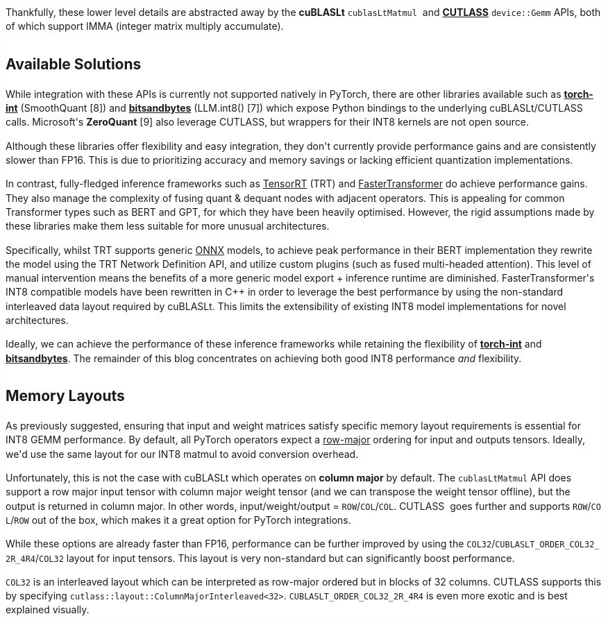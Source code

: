 Thankfully, these lower level details are abstracted away by the **cuBLASLt** `cublasLtMatmul`  and **[CUTLASS](https://github.com/NVIDIA/cutlass)** `device::Gemm` APIs, both of which support IMMA (integer matrix multiply accumulate).

## Available Solutions

While integration with these APIs is currently not supported natively in PyTorch, there are other libraries available such as [**torch-int**](https://github.com/Guangxuan-Xiao/torch-int) (SmoothQuant [8]) and [**bitsandbytes**](https://github.com/TimDettmers/bitsandbytes) (LLM.int8() [7]) which expose Python bindings to the underlying cuBLASLt/CUTLASS calls. Microsoft's **ZeroQuant** [9] also leverage CUTLASS, but wrappers for their INT8 kernels are not open source.

Although these libraries offer flexibility and easy integration, they don't currently provide performance gains and are consistently slower than FP16. This is due to prioritizing accuracy and memory savings or lacking efficient quantization implementations.

In contrast, fully-fledged inference frameworks such as [TensorRT](https://github.com/NVIDIA/TensorRT) (TRT) and [FasterTransformer](https://github.com/NVIDIA/FasterTransformer) do achieve performance gains. They also manage the complexity of fusing quant & dequant nodes with adjacent operators. This is appealing for common Transformer types such as BERT and GPT, for which they have been heavily optimised. However, the rigid assumptions made by these libraries make them less suitable for more unusual architectures. 

Specifically, whilst TRT supports generic [ONNX](https://onnx.ai/) models, to achieve peak performance in their BERT implementation they rewrite the model using the TRT Network Definition API, and utilize custom plugins (such as fused multi-headed attention). This level of manual intervention means the benefits of a more generic model export + inference runtime are diminished. FasterTransformer's INT8 compatible models have been rewritten in C++ in order to leverage the best performance by using the non-standard interleaved data layout required by cuBLASLt. This limits the extensibility of existing INT8 model implementations for novel architectures.

Ideally, we can achieve the performance of these inference frameworks while retaining the flexibility of [**torch-int**](https://github.com/Guangxuan-Xiao/torch-int) and [**bitsandbytes**](https://github.com/TimDettmers/bitsandbytes). The remainder of this blog concentrates on achieving both good INT8 performance _and_ flexibility. 

## Memory Layouts

As previously suggested, ensuring that input and weight matrices satisfy specific memory layout requirements is essential for INT8 GEMM performance. By default, all PyTorch operators expect a [row-major](https://en.wikipedia.org/wiki/Row-_and_column-major_order) ordering for input and outputs tensors. Ideally, we'd use the same layout for our INT8 matmul to avoid conversion overhead.

Unfortunately, this is not the case with cuBLASLt which operates on **column major** by default. The `cublasLtMatmul` API does support a row major input tensor with column major weight tensor (and we can transpose the weight tensor offline), but the output is returned in column major. In other words, input/weight/output = `ROW`/`COL`/`COL`. CUTLASS  goes further and supports `ROW`/`COL`/`ROW` out of the box, which makes it a great option for PyTorch integrations.

While these options are already faster than FP16, performance can be further improved by using the `COL32`/`CUBLASLT_ORDER_COL32_2R_4R4`/`COL32` layout for input tensors. This layout is very non-standard but can significantly boost performance.

`COL32` is an interleaved layout which can be interpreted as row-major ordered but in blocks of 32 columns. CUTLASS supports this by specifying `cutlass::layout::ColumnMajorInterleaved<32>`. `CUBLASLT_ORDER_COL32_2R_4R4` is even more exotic and is best explained visually. 


[^fn1]: The idea that setting $\alpha=-\beta$  implies that $Z=0$ is non-trivial. It holds true because we enforce two conditions for our quantization scheme: the first is that $\beta$ and $\alpha$ map to the maximum and minimum values of our quantized representation respectively, for instance $127$ and $-128$ in INT8; the second is that $Q(0)=0$. For more detail, see [Lei Mao's blog](https://leimao.github.io/article/Neural-Networks-Quantization/) [2].
[^fn2]: It's still theoretically possible to encounter an overflow if a large number of INT16 values are added together. However, this is unlikely in practice and the use of an INT32 accumulator is sufficient.
[^fn3]: Since the Straight-Through Estimator totally ignores each QDQ node, the [TensorRT PyTorch Quantization docs](https://docs.nvidia.com/deeplearning/tensorrt/pytorch-quantization-toolkit/docs/userguide.html#quantization-aware-training) choose not to use the term "Quantization-Aware Training". They argue that "if anything, it makes training being 'unaware' of quantization".